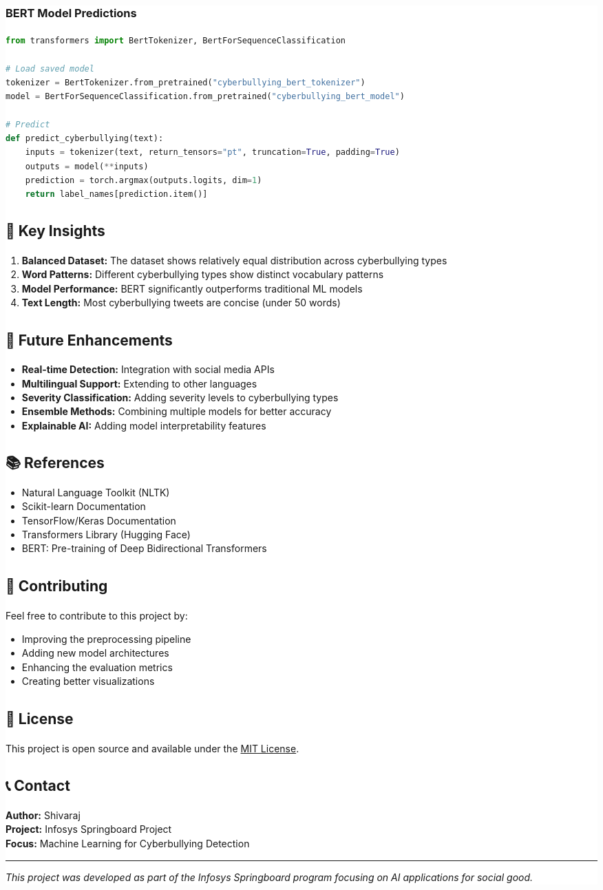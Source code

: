 ### BERT Model Predictions
```python
from transformers import BertTokenizer, BertForSequenceClassification

# Load saved model
tokenizer = BertTokenizer.from_pretrained("cyberbullying_bert_tokenizer")
model = BertForSequenceClassification.from_pretrained("cyberbullying_bert_model")

# Predict
def predict_cyberbullying(text):
    inputs = tokenizer(text, return_tensors="pt", truncation=True, padding=True)
    outputs = model(**inputs)
    prediction = torch.argmax(outputs.logits, dim=1)
    return label_names[prediction.item()]
```

## 📝 Key Insights

1. **Balanced Dataset:** The dataset shows relatively equal distribution across cyberbullying types
2. **Word Patterns:** Different cyberbullying types show distinct vocabulary patterns
3. **Model Performance:** BERT significantly outperforms traditional ML models
4. **Text Length:** Most cyberbullying tweets are concise (under 50 words)

## 🔮 Future Enhancements

- **Real-time Detection:** Integration with social media APIs
- **Multilingual Support:** Extending to other languages
- **Severity Classification:** Adding severity levels to cyberbullying types
- **Ensemble Methods:** Combining multiple models for better accuracy
- **Explainable AI:** Adding model interpretability features

## 📚 References

- Natural Language Toolkit (NLTK)
- Scikit-learn Documentation
- TensorFlow/Keras Documentation
- Transformers Library (Hugging Face)
- BERT: Pre-training of Deep Bidirectional Transformers

## 🤝 Contributing

Feel free to contribute to this project by:
- Improving the preprocessing pipeline
- Adding new model architectures
- Enhancing the evaluation metrics
- Creating better visualizations

## 📄 License

This project is open source and available under the [MIT License](LICENSE).

## 📞 Contact

**Author:** Shivaraj  
**Project:** Infosys Springboard Project  
**Focus:** Machine Learning for Cyberbullying Detection  

---

*This project was developed as part of the Infosys Springboard program focusing on AI applications for social good.*